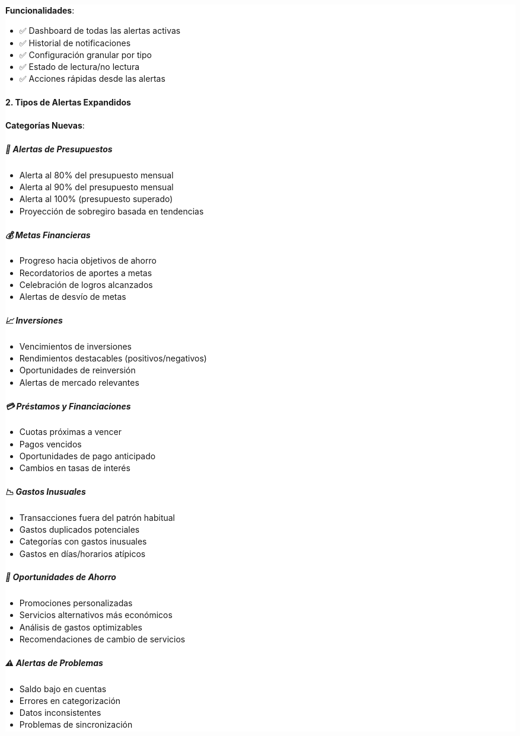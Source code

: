 **Funcionalidades**:
- ✅ Dashboard de todas las alertas activas
- ✅ Historial de notificaciones
- ✅ Configuración granular por tipo
- ✅ Estado de lectura/no lectura
- ✅ Acciones rápidas desde las alertas

#### **2. Tipos de Alertas Expandidos**

**Categorías Nuevas**:

##### 🏦 **Alertas de Presupuestos**
- Alerta al 80% del presupuesto mensual
- Alerta al 90% del presupuesto mensual  
- Alerta al 100% (presupuesto superado)
- Proyección de sobregiro basada en tendencias

##### 💰 **Metas Financieras**
- Progreso hacia objetivos de ahorro
- Recordatorios de aportes a metas
- Celebración de logros alcanzados
- Alertas de desvío de metas

##### 📈 **Inversiones**
- Vencimientos de inversiones
- Rendimientos destacables (positivos/negativos)
- Oportunidades de reinversión
- Alertas de mercado relevantes

##### 💳 **Préstamos y Financiaciones**
- Cuotas próximas a vencer
- Pagos vencidos
- Oportunidades de pago anticipado
- Cambios en tasas de interés

##### 📉 **Gastos Inusuales**
- Transacciones fuera del patrón habitual
- Gastos duplicados potenciales
- Categorías con gastos inusuales
- Gastos en días/horarios atípicos

##### 🎯 **Oportunidades de Ahorro**
- Promociones personalizadas
- Servicios alternativos más económicos
- Análisis de gastos optimizables
- Recomendaciones de cambio de servicios

##### ⚠️ **Alertas de Problemas**
- Saldo bajo en cuentas
- Errores en categorización
- Datos inconsistentes
- Problemas de sincronización
